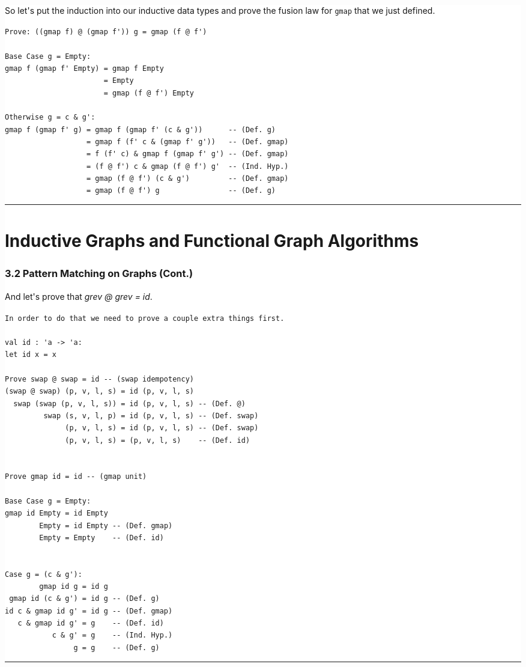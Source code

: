 So let's put the induction into our inductive data types and prove the fusion law for `gmap` that we just defined.

```
Prove: ((gmap f) @ (gmap f')) g = gmap (f @ f')

Base Case g = Empty:
gmap f (gmap f' Empty) = gmap f Empty
                       = Empty
                       = gmap (f @ f') Empty

Otherwise g = c & g':
gmap f (gmap f' g) = gmap f (gmap f' (c & g'))      -- (Def. g)
                   = gmap f (f' c & (gmap f' g'))   -- (Def. gmap)
                   = f (f' c) & gmap f (gmap f' g') -- (Def. gmap)
                   = (f @ f') c & gmap (f @ f') g'  -- (Ind. Hyp.)
                   = gmap (f @ f') (c & g')         -- (Def. gmap)
                   = gmap (f @ f') g                -- (Def. g)
```

---

# Inductive Graphs and Functional Graph Algorithms
### 3.2 Pattern Matching on Graphs (Cont.)


And let's prove that *grev @ grev = id*. 

```
In order to do that we need to prove a couple extra things first.

val id : 'a -> 'a:
let id x = x

Prove swap @ swap = id -- (swap idempotency)
(swap @ swap) (p, v, l, s) = id (p, v, l, s)
  swap (swap (p, v, l, s)) = id (p, v, l, s) -- (Def. @)
         swap (s, v, l, p) = id (p, v, l, s) -- (Def. swap)
              (p, v, l, s) = id (p, v, l, s) -- (Def. swap)
              (p, v, l, s) = (p, v, l, s)    -- (Def. id)


Prove gmap id = id -- (gmap unit)

Base Case g = Empty:
gmap id Empty = id Empty
        Empty = id Empty -- (Def. gmap)
        Empty = Empty    -- (Def. id)


Case g = (c & g'):
        gmap id g = id g
 gmap id (c & g') = id g -- (Def. g)
id c & gmap id g' = id g -- (Def. gmap)
   c & gmap id g' = g    -- (Def. id)
           c & g' = g    -- (Ind. Hyp.)
                g = g    -- (Def. g)
```

---